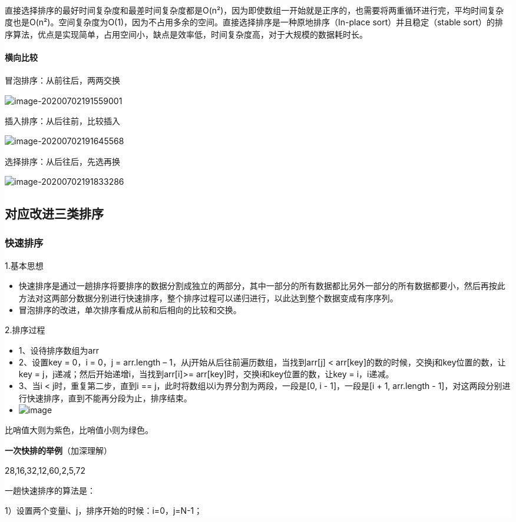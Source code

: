 





​		直接选择排序的最好时间复杂度和最差时间复杂度都是O(n²)，因为即使数组一开始就是正序的，也需要将两重循环进行完，平均时间复杂度也是O(n²)。空间复杂度为O(1)，因为不占用多余的空间。直接选择排序是一种原地排序（In-place sort）并且稳定（stable sort）的排序算法，优点是实现简单，占用空间小，缺点是效率低，时间复杂度高，对于大规模的数据耗时长。



#### 横向比较

冒泡排序：从前往后，两两交换

![image-20200702191559001](C:\Users\张秦\AppData\Roaming\Typora\typora-user-images\image-20200702191559001.png)

插入排序：从后往前，比较插入

![image-20200702191645568](C:\Users\张秦\AppData\Roaming\Typora\typora-user-images\image-20200702191645568.png)

选择排序：从后往后，先选再换

![image-20200702191833286](C:\Users\张秦\AppData\Roaming\Typora\typora-user-images\image-20200702191833286.png)









## 对应改进三类排序

### 快速排序

1.基本思想

-  快速排序是通过一趟排序将要排序的数据分割成独立的两部分，其中一部分的所有数据都比另外一部分的所有数据都要小，然后再按此方法对这两部分数据分别进行快速排序，整个排序过程可以递归进行，以此达到整个数据变成有序序列。
-  冒泡排序的改进，单次排序看成从前和后相向的比较和交换。

2.排序过程

- 1、设待排序数组为arr
- 2、设置key = 0，i = 0，j = arr.length – 1，从j开始从后往前遍历数组，当找到arr[j] < arr[key]的数的时候，交换j和key位置的数，让key = j，j递减；然后开始递增i，当找到arr[i]>= arr[key]时，交换i和key位置的数，让key = i，i递减。
- 3、当i < j时，重复第二步，直到i == j，此时将数组以i为界分割为两段，一段是[0, i - 1]，一段是[i + 1, arr.length - 1]，对这两段分别进行快速排序，直到不能再分段为止，排序结束。
- ![image](https://upload-images.jianshu.io/upload_images/4432347-9d2b0336443de054.gif?imageMogr2/auto-orient/strip)

比哨值大则为紫色，比哨值小则为绿色。

**一次快排的举例**（加深理解）

28,16,32,12,60,2,5,72

一趟快速排序的算法是：

1）设置两个变量i、j，排序开始的时候：i=0，j=N-1；
